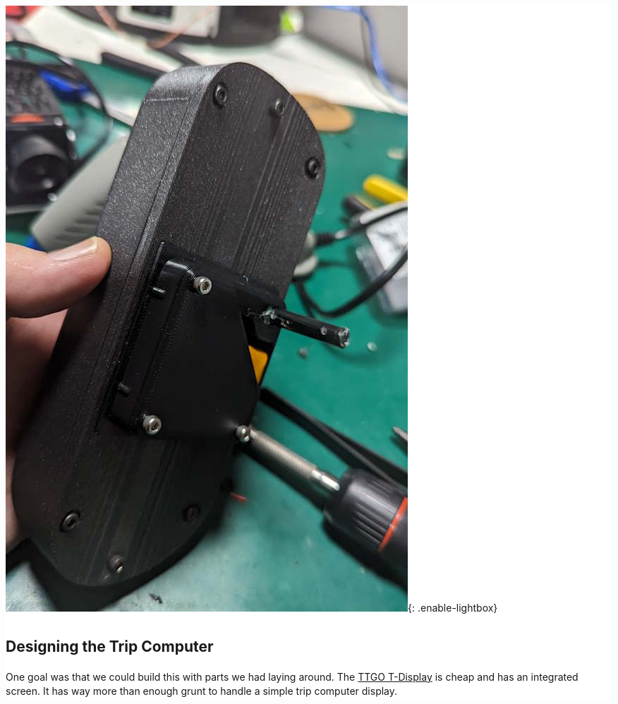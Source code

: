 ![Final Build](/assets/posts/2024-05-24-VirtualBike/newtripcomputer_assembled_2.jpg){: .enable-lightbox}

## Designing the Trip Computer

One goal was that we could build this with parts we had laying around. The [TTGO T-Display](https://www.lilygo.cc/products/lilygo%C2%AE-ttgo-t-display-1-14-inch-lcd-esp32-control-board) is cheap and has an integrated screen. It has way more than enough grunt to handle a simple trip computer display.
